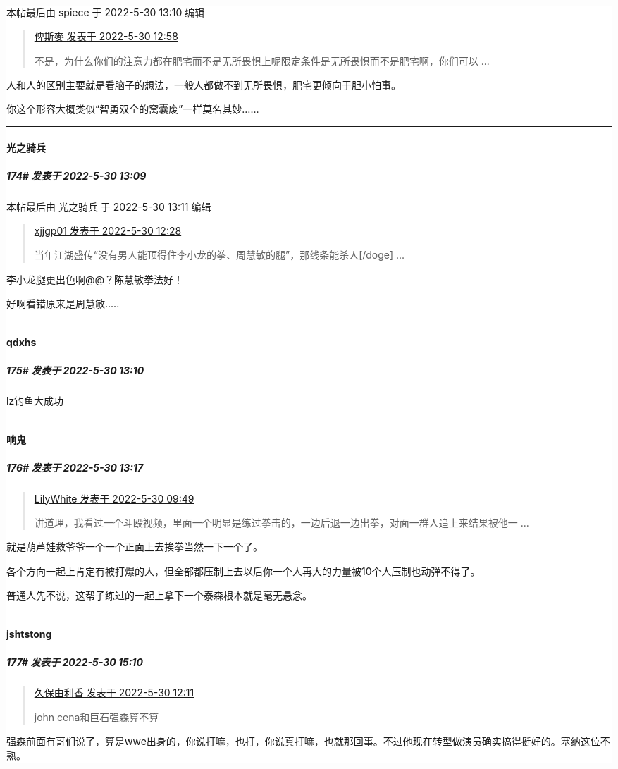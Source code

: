  本帖最后由 spiece 于 2022-5-30 13:10 编辑 
<blockquote><a href="httphttps://bbs.saraba1st.com/2b/forum.php?mod=redirect&amp;goto=findpost&amp;pid=56052723&amp;ptid=2072065" target="_blank">俾斯麥 发表于 2022-5-30 12:58</a>

不是，为什么你们的注意力都在肥宅而不是无所畏惧上呢限定条件是无所畏惧而不是肥宅啊，你们可以 ...</blockquote>
人和人的区别主要就是看脑子的想法，一般人都做不到无所畏惧，肥宅更倾向于胆小怕事。

你这个形容大概类似“智勇双全的窝囊废”一样莫名其妙……

*****

####  光之骑兵  
##### 174#       发表于 2022-5-30 13:09

 本帖最后由 光之骑兵 于 2022-5-30 13:11 编辑 
<blockquote><a href="httphttps://bbs.saraba1st.com/2b/forum.php?mod=redirect&amp;goto=findpost&amp;pid=56052332&amp;ptid=2072065" target="_blank">xjjgp01 发表于 2022-5-30 12:28</a>

当年江湖盛传“没有男人能顶得住李小龙的拳、周慧敏的腿”，那线条能杀人[/doge] ...</blockquote>
李小龙腿更出色啊@@？陈慧敏拳法好！

好啊看错原来是周慧敏.....

*****

####  qdxhs  
##### 175#       发表于 2022-5-30 13:10

lz钓鱼大成功



*****

####  响鬼  
##### 176#       发表于 2022-5-30 13:17

<blockquote><a href="httphttps://bbs.saraba1st.com/2b/forum.php?mod=redirect&amp;goto=findpost&amp;pid=56049361&amp;ptid=2072065" target="_blank">LilyWhite 发表于 2022-5-30 09:49</a>

讲道理，我看过一个斗殴视频，里面一个明显是练过拳击的，一边后退一边出拳，对面一群人追上来结果被他一 ...</blockquote>
就是葫芦娃救爷爷一个一个正面上去挨拳当然一下一个了。

各个方向一起上肯定有被打爆的人，但全部都压制上去以后你一个人再大的力量被10个人压制也动弹不得了。

普通人先不说，这帮子练过的一起上拿下一个泰森根本就是毫无悬念。



*****

####  jshtstong  
##### 177#       发表于 2022-5-30 15:10

<blockquote><a href="httphttps://bbs.saraba1st.com/2b/forum.php?mod=redirect&amp;goto=findpost&amp;pid=56052133&amp;ptid=2072065" target="_blank">久保由利香 发表于 2022-5-30 12:11</a>

john cena和巨石强森算不算</blockquote>
强森前面有哥们说了，算是wwe出身的，你说打嘛，也打，你说真打嘛，也就那回事。不过他现在转型做演员确实搞得挺好的。塞纳这位不熟。
